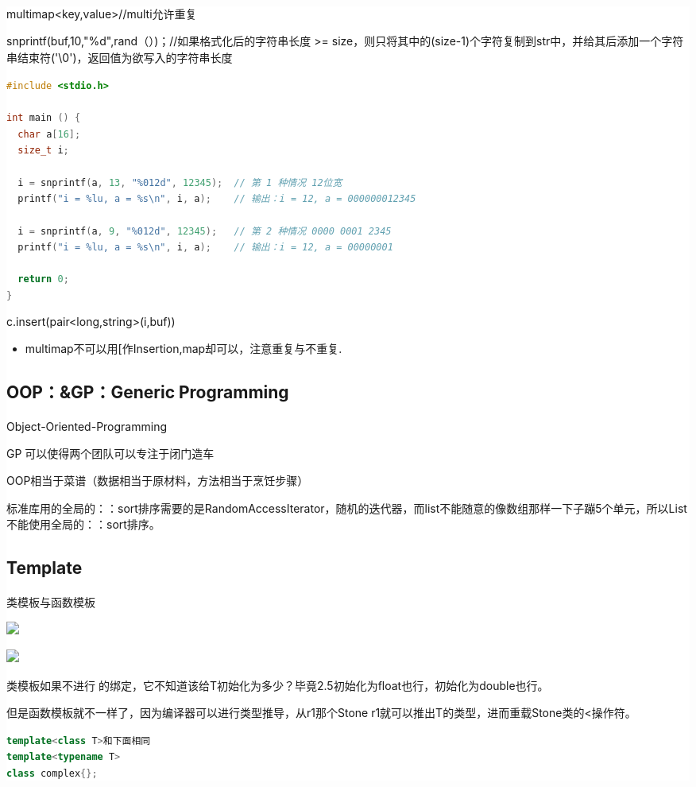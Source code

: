 multimap<key,value>//multi允许重复

snprintf(buf,10,"%d",rand（）)；//如果格式化后的字符串长度 >= size，则只将其中的(size-1)个字符复制到str中，并给其后添加一个字符串结束符('\0')，返回值为欲写入的字符串长度

```c
#include <stdio.h>
 
int main () {
  char a[16];
  size_t i;
 
  i = snprintf(a, 13, "%012d", 12345);  // 第 1 种情况 12位宽
  printf("i = %lu, a = %s\n", i, a);    // 输出：i = 12, a = 000000012345
 
  i = snprintf(a, 9, "%012d", 12345);   // 第 2 种情况 0000 0001 2345
  printf("i = %lu, a = %s\n", i, a);    // 输出：i = 12, a = 00000001
 
  return 0;
}
```



c.insert(pair<long,string>(i,buf))

- multimap不可以用[作Insertion,map却可以，注意重复与不重复.

## OOP：&GP：Generic Programming

Object-Oriented-Programming

GP 可以使得两个团队可以专注于闭门造车

OOP相当于菜谱（数据相当于原材料，方法相当于烹饪步骤）

标准库用的全局的：：sort排序需要的是RandomAccessIterator，随机的迭代器，而list不能随意的像数组那样一下子蹦5个单元，所以List不能使用全局的：：sort排序。

## Template

类模板与函数模板

![](https://i.loli.net/2019/12/03/caYW31lkdThB7qR.jpg)

![](https://i.loli.net/2019/12/03/NKdZD8fH1anhATQ.jpg)

类模板如果不进行<double> <int>的绑定，它不知道该给T初始化为多少？毕竟2.5初始化为float也行，初始化为double也行。

但是函数模板就不一样了，因为编译器可以进行类型推导，从r1那个Stone r1就可以推出T的类型，进而重载Stone类的<操作符。

```c++
template<class T>和下面相同  
template<typename T>
class complex{};
```

